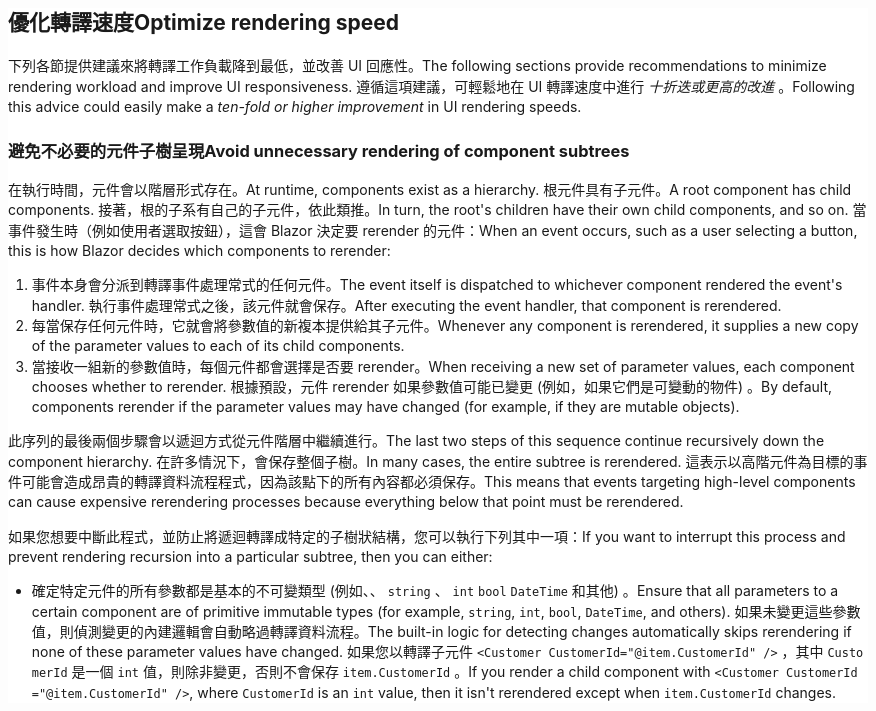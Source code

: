 ## <a name="optimize-rendering-speed"></a><span data-ttu-id="7299d-111">優化轉譯速度</span><span class="sxs-lookup"><span data-stu-id="7299d-111">Optimize rendering speed</span></span>

<span data-ttu-id="7299d-112">下列各節提供建議來將轉譯工作負載降到最低，並改善 UI 回應性。</span><span class="sxs-lookup"><span data-stu-id="7299d-112">The following sections provide recommendations to minimize rendering workload and improve UI responsiveness.</span></span> <span data-ttu-id="7299d-113">遵循這項建議，可輕鬆地在 UI 轉譯速度中進行 *十折迭或更高的改進* 。</span><span class="sxs-lookup"><span data-stu-id="7299d-113">Following this advice could easily make a *ten-fold or higher improvement* in UI rendering speeds.</span></span>

### <a name="avoid-unnecessary-rendering-of-component-subtrees"></a><span data-ttu-id="7299d-114">避免不必要的元件子樹呈現</span><span class="sxs-lookup"><span data-stu-id="7299d-114">Avoid unnecessary rendering of component subtrees</span></span>

<span data-ttu-id="7299d-115">在執行時間，元件會以階層形式存在。</span><span class="sxs-lookup"><span data-stu-id="7299d-115">At runtime, components exist as a hierarchy.</span></span> <span data-ttu-id="7299d-116">根元件具有子元件。</span><span class="sxs-lookup"><span data-stu-id="7299d-116">A root component has child components.</span></span> <span data-ttu-id="7299d-117">接著，根的子系有自己的子元件，依此類推。</span><span class="sxs-lookup"><span data-stu-id="7299d-117">In turn, the root's children have their own child components, and so on.</span></span> <span data-ttu-id="7299d-118">當事件發生時（例如使用者選取按鈕），這會 Blazor 決定要 rerender 的元件：</span><span class="sxs-lookup"><span data-stu-id="7299d-118">When an event occurs, such as a user selecting a button, this is how Blazor decides which components to rerender:</span></span>

 1. <span data-ttu-id="7299d-119">事件本身會分派到轉譯事件處理常式的任何元件。</span><span class="sxs-lookup"><span data-stu-id="7299d-119">The event itself is dispatched to whichever component rendered the event's handler.</span></span> <span data-ttu-id="7299d-120">執行事件處理常式之後，該元件就會保存。</span><span class="sxs-lookup"><span data-stu-id="7299d-120">After executing the event handler, that component is rerendered.</span></span>
 1. <span data-ttu-id="7299d-121">每當保存任何元件時，它就會將參數值的新複本提供給其子元件。</span><span class="sxs-lookup"><span data-stu-id="7299d-121">Whenever any component is rerendered, it supplies a new copy of the parameter values to each of its child components.</span></span>
 1. <span data-ttu-id="7299d-122">當接收一組新的參數值時，每個元件都會選擇是否要 rerender。</span><span class="sxs-lookup"><span data-stu-id="7299d-122">When receiving a new set of parameter values, each component chooses whether to rerender.</span></span> <span data-ttu-id="7299d-123">根據預設，元件 rerender 如果參數值可能已變更 (例如，如果它們是可變動的物件) 。</span><span class="sxs-lookup"><span data-stu-id="7299d-123">By default, components rerender if the parameter values may have changed (for example, if they are mutable objects).</span></span>

<span data-ttu-id="7299d-124">此序列的最後兩個步驟會以遞迴方式從元件階層中繼續進行。</span><span class="sxs-lookup"><span data-stu-id="7299d-124">The last two steps of this sequence continue recursively down the component hierarchy.</span></span> <span data-ttu-id="7299d-125">在許多情況下，會保存整個子樹。</span><span class="sxs-lookup"><span data-stu-id="7299d-125">In many cases, the entire subtree is rerendered.</span></span> <span data-ttu-id="7299d-126">這表示以高階元件為目標的事件可能會造成昂貴的轉譯資料流程程式，因為該點下的所有內容都必須保存。</span><span class="sxs-lookup"><span data-stu-id="7299d-126">This means that events targeting high-level components can cause expensive rerendering processes because everything below that point must be rerendered.</span></span>

<span data-ttu-id="7299d-127">如果您想要中斷此程式，並防止將遞迴轉譯成特定的子樹狀結構，您可以執行下列其中一項：</span><span class="sxs-lookup"><span data-stu-id="7299d-127">If you want to interrupt this process and prevent rendering recursion into a particular subtree, then you can either:</span></span>

 * <span data-ttu-id="7299d-128">確定特定元件的所有參數都是基本的不可變類型 (例如、、 `string` 、 `int` `bool` `DateTime` 和其他) 。</span><span class="sxs-lookup"><span data-stu-id="7299d-128">Ensure that all parameters to a certain component are of primitive immutable types (for example, `string`, `int`, `bool`, `DateTime`, and others).</span></span> <span data-ttu-id="7299d-129">如果未變更這些參數值，則偵測變更的內建邏輯會自動略過轉譯資料流程。</span><span class="sxs-lookup"><span data-stu-id="7299d-129">The built-in logic for detecting changes automatically skips rerendering if none of these parameter values have changed.</span></span> <span data-ttu-id="7299d-130">如果您以轉譯子元件 `<Customer CustomerId="@item.CustomerId" />` ，其中 `CustomerId` 是一個 `int` 值，則除非變更，否則不會保存 `item.CustomerId` 。</span><span class="sxs-lookup"><span data-stu-id="7299d-130">If you render a child component with `<Customer CustomerId="@item.CustomerId" />`, where `CustomerId` is an `int` value, then it isn't rerendered except when `item.CustomerId` changes.</span></span>